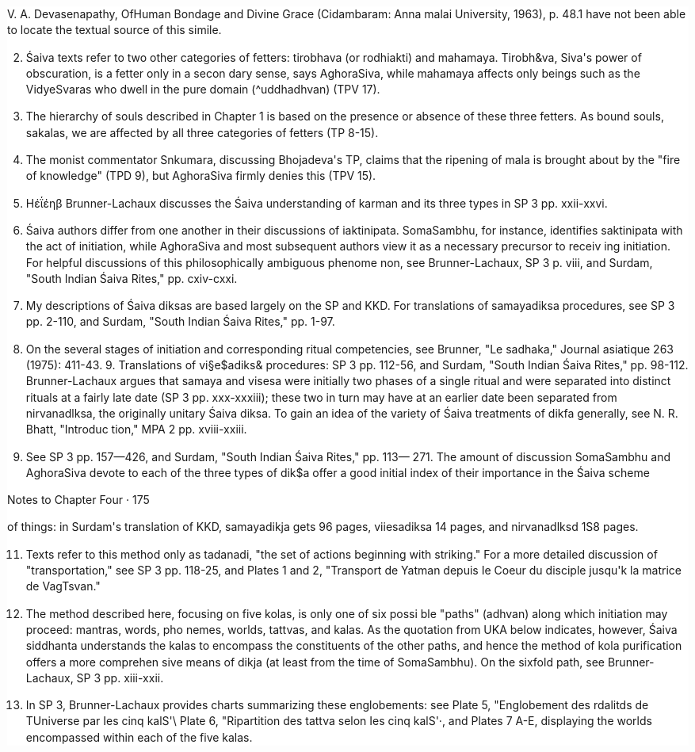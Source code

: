 V. A. Devasenapathy, OfHuman Bondage and Divine Grace (Cidambaram: Anna malai University, 1963), p. 48.1 have not been able to locate the textual source of  this simile.  

2. Śaiva texts refer to two other categories of fetters: tirobhava (or rodhiakti)  and mahamaya. Tirobh&va, Siva's power of obscuration, is a fetter only in a secon dary sense, says AghoraSiva, while mahamaya affects only beings such as the  VidyeSvaras who dwell in the pure domain (^uddhadhvan) (TPV 17).  

3. The hierarchy of souls described in Chapter 1 is based on the presence or  absence of these three fetters. As bound souls, sakalas, we are affected by all three  categories of fetters (TP 8-15).  

4. The monist commentator Snkumara, discussing Bhojadeva's TP, claims that  the ripening of mala is brought about by the "fire of knowledge" (TPD 9), but  AghoraSiva firmly denies this (TPV 15).  

5. Ηέΐέηβ Brunner-Lachaux discusses the Śaiva understanding of karman and its  three types in SP 3 pp. xxii-xxvi.  

6. Śaiva authors differ from one another in their discussions of iaktinipata.  SomaSambhu, for instance, identifies saktinipata with the act of initiation, while  AghoraSiva and most subsequent authors view it as a necessary precursor to receiv ing initiation. For helpful discussions of this philosophically ambiguous phenome non, see Brunner-Lachaux, SP 3 p. viii, and Surdam, "South Indian Śaiva Rites,"  pp. cxiv-cxxi.  

7. My descriptions of Śaiva diksas are based largely on the SP and KKD. For  translations of samayadiksa procedures, see SP 3 pp. 2-110, and Surdam, "South  Indian Śaiva Rites," pp. 1-97.  

8. On the several stages of initiation and corresponding ritual competencies, see  Brunner, "Le sadhaka," Journal asiatique 263 (1975): 411-43.  9. Translations of vi§e$adiks& procedures: SP 3 pp. 112-56, and Surdam, "South  Indian Śaiva Rites," pp. 98-112. Brunner-Lachaux argues that samaya and visesa  were initially two phases of a single ritual and were separated into distinct rituals at  a fairly late date (SP 3 pp. xxx-xxxiii); these two in turn may have at an earlier date  been separated from nirvanadlksa, the originally unitary Śaiva diksa. To gain an idea  of the variety of Śaiva treatments of dikfa generally, see N. R. Bhatt, "Introduc tion," MPA 2 pp. xviii-xxiii.  

10. See SP 3 pp. 157—426, and Surdam, "South Indian Śaiva Rites," pp. 113—  271. The amount of discussion SomaSambhu and AghoraSiva devote to each of the  three types of dik$a offer a good initial index of their importance in the Śaiva scheme 

Notes to Chapter Four · 175    

of things: in Surdam's translation of KKD, samayadikja gets 96 pages, viiesadiksa 14  pages, and nirvanadlksd 1S8 pages.  

11. Texts refer to this method only as tadanadi, "the set of actions beginning with  striking." For a more detailed discussion of "transportation," see SP 3 pp. 118-25,  and Plates 1 and 2, "Transport de Yatman depuis Ie Coeur du disciple jusqu'k la  matrice de VagTsvan."  

12. The method described here, focusing on five kolas, is only one of six possi ble "paths" (adhvan) along which initiation may proceed: mantras, words, pho nemes, worlds, tattvas, and kalas. As the quotation from UKA below indicates,  however, Śaiva siddhanta understands the kalas to encompass the constituents of  the other paths, and hence the method of kola purification offers a more comprehen sive means of dikja (at least from the time of SomaSambhu). On the sixfold path, see  Brunner-Lachaux, SP 3 pp. xiii-xxii.  

13. In SP 3, Brunner-Lachaux provides charts summarizing these englobements:  see Plate 5, "Englobement des rdalitds de TUniverse par Ies cinq kalS'\ Plate 6,  "Ripartition des tattva selon Ies cinq kalS'·, and Plates 7 A-E, displaying the worlds  encompassed within each of the five kalas.  
